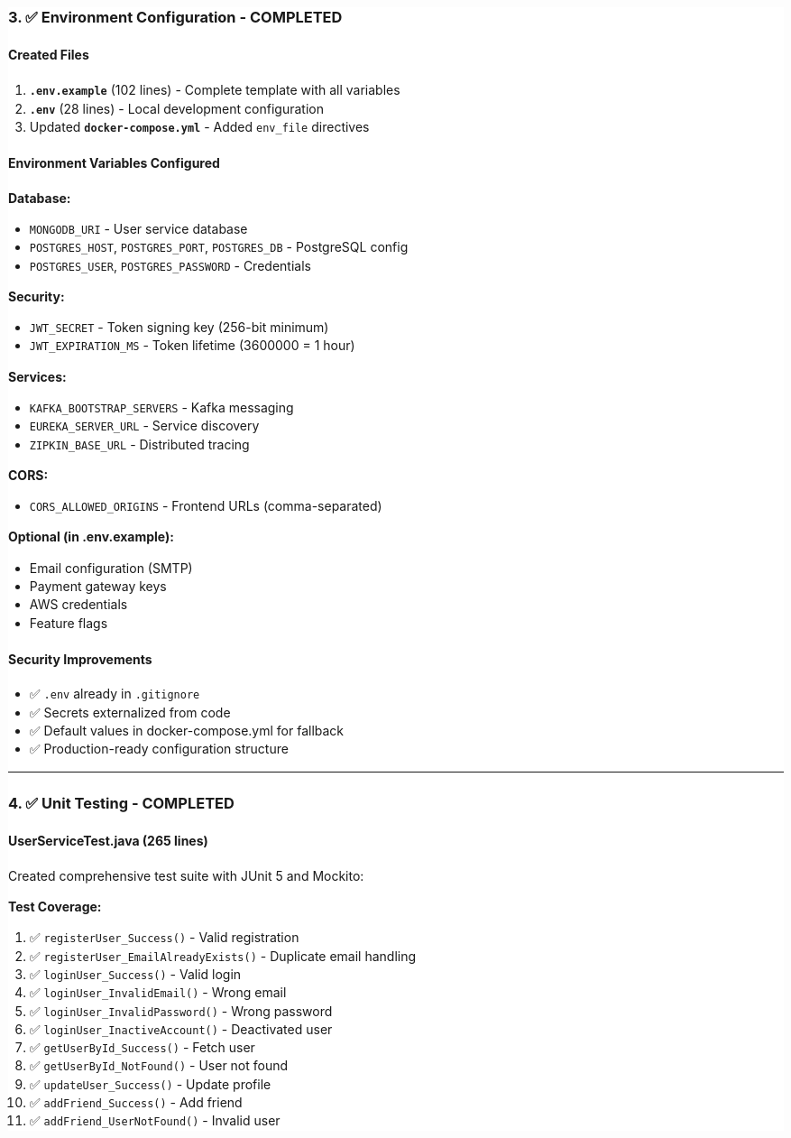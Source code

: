 
### 3. ✅ **Environment Configuration** - COMPLETED

#### Created Files

1. **`.env.example`** (102 lines) - Complete template with all variables
2. **`.env`** (28 lines) - Local development configuration
3. Updated **`docker-compose.yml`** - Added `env_file` directives

#### Environment Variables Configured

**Database:**

- `MONGODB_URI` - User service database
- `POSTGRES_HOST`, `POSTGRES_PORT`, `POSTGRES_DB` - PostgreSQL config
- `POSTGRES_USER`, `POSTGRES_PASSWORD` - Credentials

**Security:**

- `JWT_SECRET` - Token signing key (256-bit minimum)
- `JWT_EXPIRATION_MS` - Token lifetime (3600000 = 1 hour)

**Services:**

- `KAFKA_BOOTSTRAP_SERVERS` - Kafka messaging
- `EUREKA_SERVER_URL` - Service discovery
- `ZIPKIN_BASE_URL` - Distributed tracing

**CORS:**

- `CORS_ALLOWED_ORIGINS` - Frontend URLs (comma-separated)

**Optional (in .env.example):**

- Email configuration (SMTP)
- Payment gateway keys
- AWS credentials
- Feature flags

#### Security Improvements

- ✅ `.env` already in `.gitignore`
- ✅ Secrets externalized from code
- ✅ Default values in docker-compose.yml for fallback
- ✅ Production-ready configuration structure

---

### 4. ✅ **Unit Testing** - COMPLETED

#### UserServiceTest.java (265 lines)

Created comprehensive test suite with JUnit 5 and Mockito:

**Test Coverage:**

1. ✅ `registerUser_Success()` - Valid registration
2. ✅ `registerUser_EmailAlreadyExists()` - Duplicate email handling
3. ✅ `loginUser_Success()` - Valid login
4. ✅ `loginUser_InvalidEmail()` - Wrong email
5. ✅ `loginUser_InvalidPassword()` - Wrong password
6. ✅ `loginUser_InactiveAccount()` - Deactivated user
7. ✅ `getUserById_Success()` - Fetch user
8. ✅ `getUserById_NotFound()` - User not found
9. ✅ `updateUser_Success()` - Update profile
10. ✅ `addFriend_Success()` - Add friend
11. ✅ `addFriend_UserNotFound()` - Invalid user
